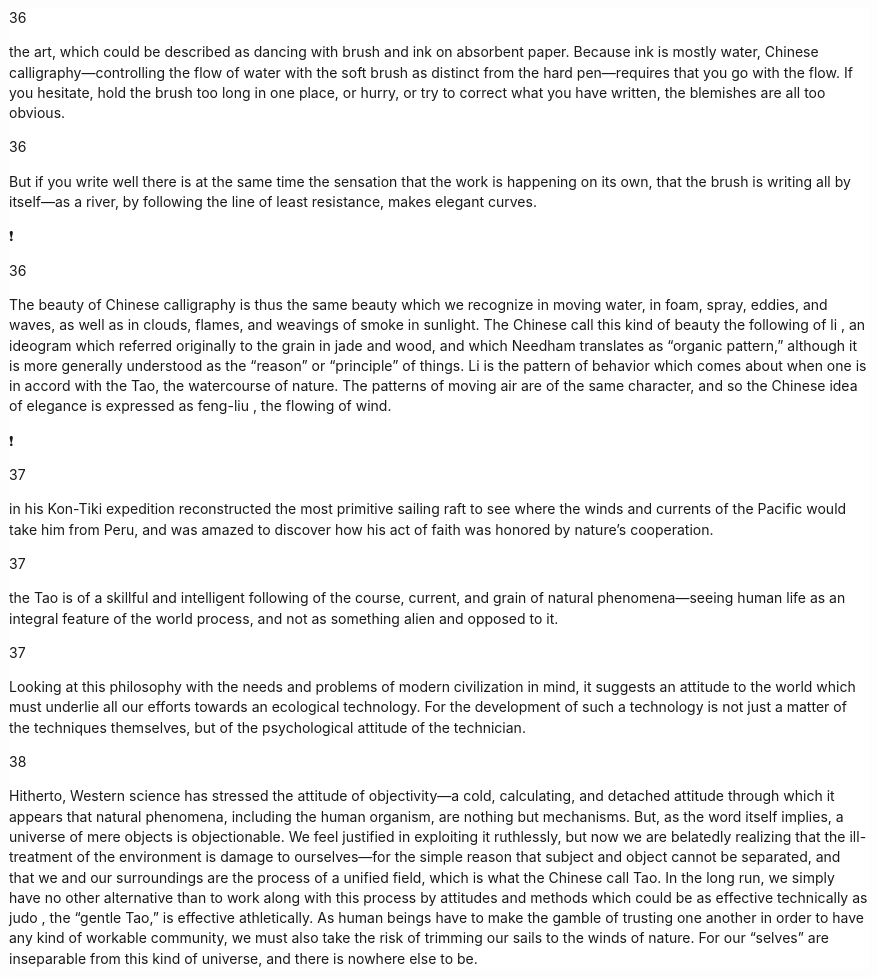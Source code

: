 36

the art, which could be described as dancing with brush and ink on absorbent paper. Because ink is mostly water, Chinese calligraphy—controlling the flow of water with the soft brush as distinct from the hard pen—requires that you go with the flow. If you hesitate, hold the brush too long in one place, or hurry, or try to correct what you have written, the blemishes are all too obvious.

36

But if you write well there is at the same time the sensation that the work is happening on its own, that the brush is writing all by itself—as a river, by following the line of least resistance, makes elegant curves.

❗️

36

The beauty of Chinese calligraphy is thus the same beauty which we recognize in moving water, in foam, spray, eddies, and waves, as well as in clouds, flames, and weavings of smoke in sunlight. The Chinese call this kind of beauty the following of li , an ideogram which referred originally to the grain in jade and wood, and which Needham translates as “organic pattern,” although it is more generally understood as the “reason” or “principle” of things. Li is the pattern of behavior which comes about when one is in accord with the Tao, the watercourse of nature. The patterns of moving air are of the same character, and so the Chinese idea of elegance is expressed as feng-liu , the flowing of wind.

❗️

37

in his Kon-Tiki expedition reconstructed the most primitive sailing raft to see where the winds and currents of the Pacific would take him from Peru, and was amazed to discover how his act of faith was honored by nature’s cooperation.

37

the Tao is of a skillful and intelligent following of the course, current, and grain of natural phenomena—seeing human life as an integral feature of the world process, and not as something alien and opposed to it.

37

Looking at this philosophy with the needs and problems of modern civilization in mind, it suggests an attitude to the world which must underlie all our efforts towards an ecological technology. For the development of such a technology is not just a matter of the techniques themselves, but of the psychological attitude of the technician.

38

Hitherto, Western science has stressed the attitude of objectivity—a cold, calculating, and detached attitude through which it appears that natural phenomena, including the human organism, are nothing but mechanisms. But, as the word itself implies, a universe of mere objects is objectionable. We feel justified in exploiting it ruthlessly, but now we are belatedly realizing that the ill-treatment of the environment is damage to ourselves—for the simple reason that subject and object cannot be separated, and that we and our surroundings are the process of a unified field, which is what the Chinese call Tao. In the long run, we simply have no other alternative than to work along with this process by attitudes and methods which could be as effective technically as judo , the “gentle Tao,” is effective athletically. As human beings have to make the gamble of trusting one another in order to have any kind of workable community, we must also take the risk of trimming our sails to the winds of nature. For our “selves” are inseparable from this kind of universe, and there is nowhere else to be.

